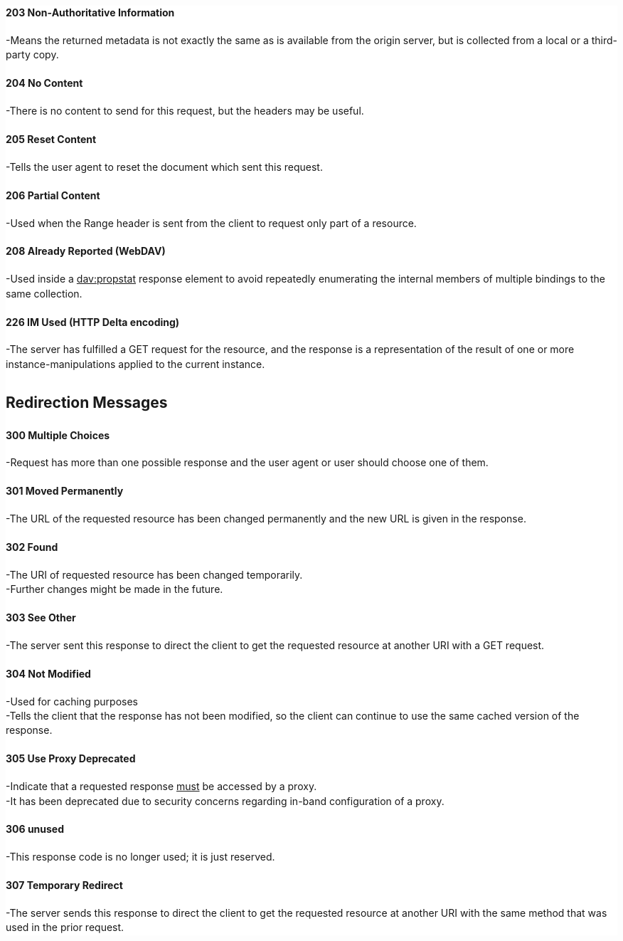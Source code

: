 #### 203 Non-Authoritative Information  
-Means the returned metadata is not exactly the same as is available from the origin server, but is collected from a local or a third-party copy.

#### 204 No Content
-There is no content to send for this request, but the headers may be useful.

#### 205 Reset Content 
-Tells the user agent to reset the document which sent this request.

#### 206 Partial Content  
-Used when the Range header is sent from the client to request only part of a resource.

#### 208 Already Reported (WebDAV) 
-Used inside a <dav:propstat> response element to avoid repeatedly enumerating the internal members of multiple bindings to the same collection.

#### 226 IM Used (HTTP Delta encoding) 
-The server has fulfilled a GET request for the resource, and the response is a representation of the result of one or more instance-manipulations applied to the current instance.


## Redirection Messages
#### 300 Multiple Choices 
-Request has more than one possible response and the user agent or user should choose one of them.

#### 301 Moved Permanently 
-The URL of the requested resource has been changed permanently and the new URL is given in the response.

#### 302 Found  
-The URI of requested resource has been changed temporarily.  
-Further changes might be made in the future.

#### 303 See Other
-The server sent this response to direct the client to get the requested resource at another URI with a GET request.
 
#### 304 Not Modified  
-Used for caching purposes  
-Tells the client that the response has not been modified, so the client can continue to use the same cached version of the response.

####  305 Use Proxy Deprecated  
-Indicate that a requested response <ins>must</ins> be accessed by a proxy.   
-It has been deprecated due to security concerns regarding in-band configuration of a proxy.

#### 306 unused 
-This response code is no longer used; it is just reserved.

#### 307 Temporary Redirect  
-The server sends this response to direct the client to get the requested resource at another URI with the same method that was used in the prior request.  
